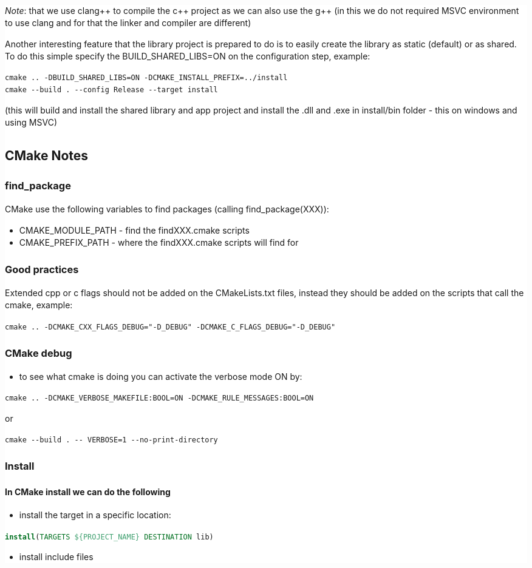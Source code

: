 _Note_: that we use clang++ to compile the c++ project as we can also use the g++ (in this we do not required MSVC environment to use clang and for that the linker and compiler are different)

Another interesting feature that the library project is prepared to do is to easily create the library as static (default) or as shared. To do this simple specify the BUILD_SHARED_LIBS=ON on the configuration step, example:

```batch
cmake .. -DBUILD_SHARED_LIBS=ON -DCMAKE_INSTALL_PREFIX=../install
cmake --build . --config Release --target install
```

(this will build and install the shared library and app project and install the .dll and .exe in install/bin folder - this on windows and using MSVC)

## CMake Notes

### find_package

CMake use the following variables to find packages (calling find_package(XXX)):

- CMAKE_MODULE_PATH - find the findXXX.cmake scripts
- CMAKE_PREFIX_PATH - where the findXXX.cmake scripts will find for

### Good practices

Extended cpp or c flags should not be added on the CMakeLists.txt files, instead they should be added on the scripts that call the cmake, example:

```batch
cmake .. -DCMAKE_CXX_FLAGS_DEBUG="-D_DEBUG" -DCMAKE_C_FLAGS_DEBUG="-D_DEBUG"
```

### CMake debug

- to see what cmake is doing you can activate the verbose mode ON by:

```batch
cmake .. -DCMAKE_VERBOSE_MAKEFILE:BOOL=ON -DCMAKE_RULE_MESSAGES:BOOL=ON
```

or

```batch
cmake --build . -- VERBOSE=1 --no-print-directory
```

### Install

#### In CMake install we can do the following

- install the target in a specific location:

```cmake
install(TARGETS ${PROJECT_NAME} DESTINATION lib)
```

- install include files
